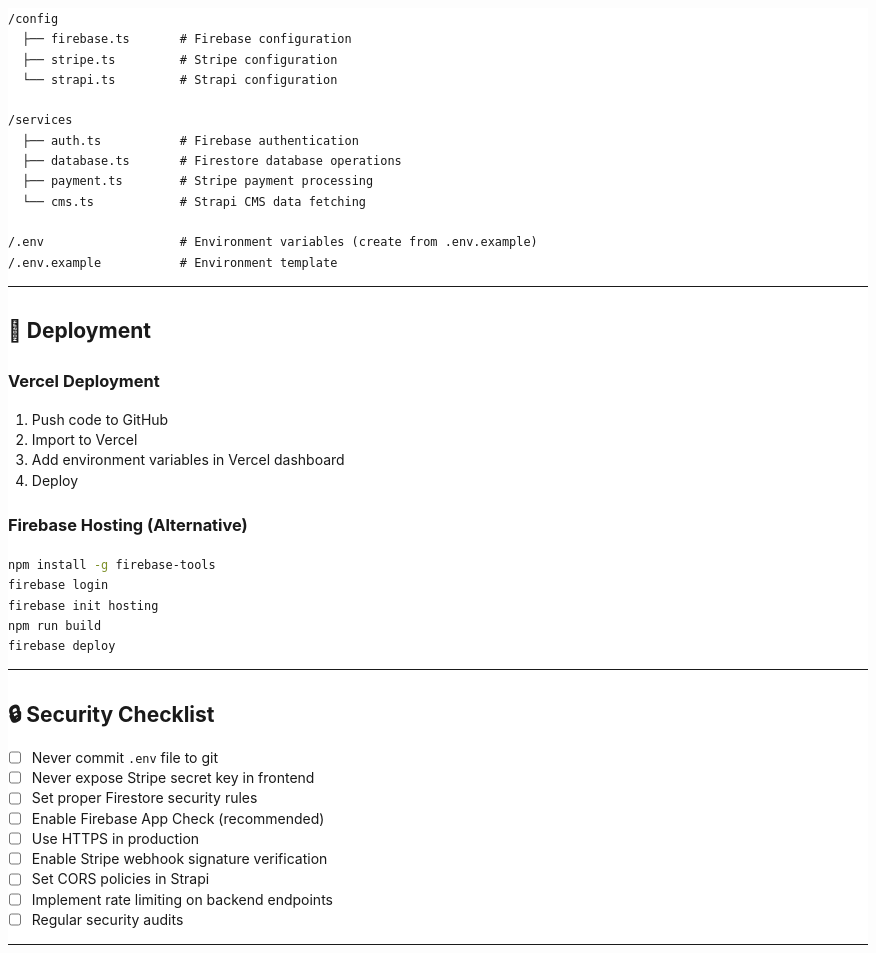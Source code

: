 ```
/config
  ├── firebase.ts       # Firebase configuration
  ├── stripe.ts         # Stripe configuration
  └── strapi.ts         # Strapi configuration

/services
  ├── auth.ts           # Firebase authentication
  ├── database.ts       # Firestore database operations
  ├── payment.ts        # Stripe payment processing
  └── cms.ts            # Strapi CMS data fetching

/.env                   # Environment variables (create from .env.example)
/.env.example           # Environment template
```

---

## 🚀 Deployment

### Vercel Deployment

1. Push code to GitHub
2. Import to Vercel
3. Add environment variables in Vercel dashboard
4. Deploy

### Firebase Hosting (Alternative)

```bash
npm install -g firebase-tools
firebase login
firebase init hosting
npm run build
firebase deploy
```

---

## 🔒 Security Checklist

- [ ] Never commit `.env` file to git
- [ ] Never expose Stripe secret key in frontend
- [ ] Set proper Firestore security rules
- [ ] Enable Firebase App Check (recommended)
- [ ] Use HTTPS in production
- [ ] Enable Stripe webhook signature verification
- [ ] Set CORS policies in Strapi
- [ ] Implement rate limiting on backend endpoints
- [ ] Regular security audits

---
